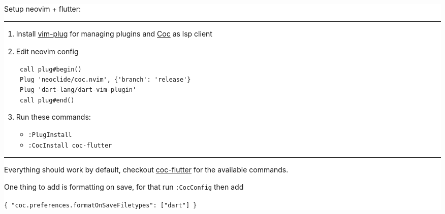 Setup neovim + flutter:

______

1.  Install [vim-plug](https://github.com/junegunn/vim-plug) for managing plugins and [Coc](https://github.com/neoclide/coc.nvim) as lsp client

2. Edit neovim config
		
		call plug#begin()
		Plug 'neoclide/coc.nvim', {'branch': 'release'}
		Plug 'dart-lang/dart-vim-plugin'
		call plug#end()
		

3. Run these commands:

    - `:PlugInstall`
    - `:CocInstall coc-flutter`

***

Everything should work by default, checkout [coc-flutter](https://github.com/iamcco/coc-flutter) for the available commands.

One thing to add is formatting on save, for that run `:CocConfig` then add

`
{
    "coc.preferences.formatOnSaveFiletypes": ["dart"]
}
`
